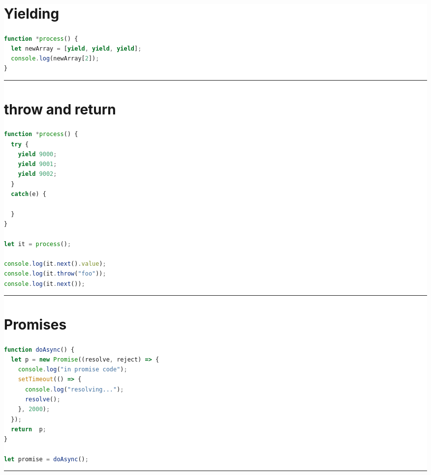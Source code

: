 
# Yielding

``` js
function *process() {
  let newArray = [yield, yield, yield];
  console.log(newArray[2]);
}
```

---

# throw and return

``` js
function *process() {
  try {
    yield 9000;
    yield 9001;
    yield 9002;
  }
  catch(e) {
  
  }
}

let it = process();

console.log(it.next().value);
console.log(it.throw("foo"));
console.log(it.next());
```

---

# Promises

``` js
function doAsync() {
  let p = new Promise((resolve, reject) => {
    console.log("in promise code");
    setTimeout(() => {
      console.log("resolving...");
      resolve();
    }, 2000);
  });
  return  p;
}

let promise = doAsync();
```

---